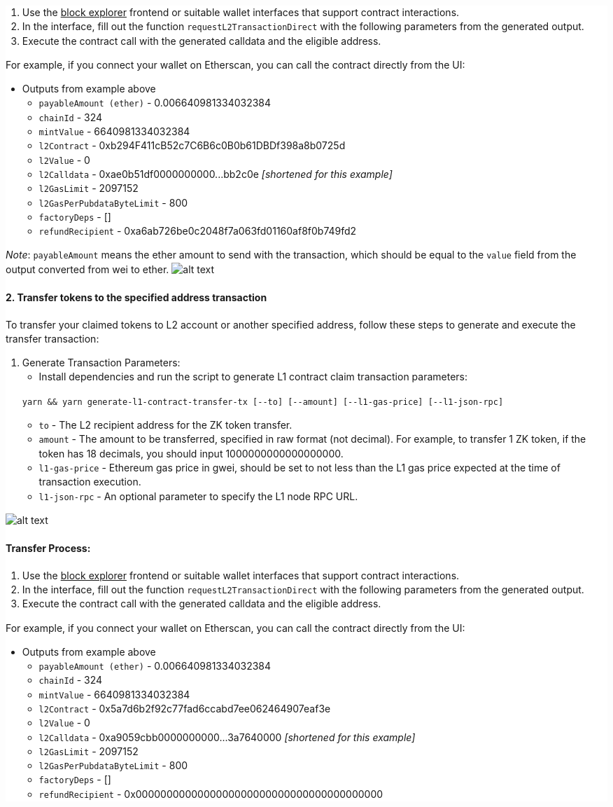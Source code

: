 1. Use the [block explorer](https://etherscan.io/address/0x303a465B659cBB0ab36eE643eA362c509EEb5213#writeProxyContract) frontend or suitable wallet interfaces that support contract interactions.
2. In the interface, fill out the function `requestL2TransactionDirect` with the following parameters from the generated output.
3. Execute the contract call with the generated calldata and the eligible address.

For example, if you connect your wallet on Etherscan, you can call the contract directly from the UI:
- Outputs from example above
    - `payableAmount (ether)` - 0.006640981334032384
    - `chainId` - 324
    - `mintValue` - 6640981334032384
    - `l2Contract` - 0xb294F411cB52c7C6B6c0B0b61DBDf398a8b0725d
    - `l2Value` - 0
    - `l2Calldata` - 0xae0b51df0000000000...bb2c0e *[shortened for this example]*
    - `l2GasLimit` - 2097152
    - `l2GasPerPubdataByteLimit` - 800
    - `factoryDeps` - []
    - `refundRecipient` - 0xa6ab726be0c2048f7a063fd01160af8f0b749fd2

*Note*: `payableAmount` means the ether amount to send with the transaction, which should be equal to the `value` field from the output converted from wei to ether.
![alt text](etherscan.png)

#### 2. Transfer tokens to the specified address transaction

To transfer your claimed tokens to L2 account or another specified address, follow these steps to generate and execute the transfer transaction:

1. Generate Transaction Parameters:
    - Install dependencies and run the script to generate L1 contract claim transaction parameters:
    ```
    yarn && yarn generate-l1-contract-transfer-tx [--to] [--amount] [--l1-gas-price] [--l1-json-rpc]
    ```
    - `to` - The L2 recipient address for the ZK token transfer.
    - `amount` - The amount to be transferred, specified in raw format (not decimal). For example, to transfer 1 ZK token, if the token has 18 decimals, you should input 1000000000000000000.
    - `l1-gas-price` - Ethereum gas price in gwei, should be set to not less than the L1 gas price expected at the time of transaction execution.
    - `l1-json-rpc` - An optional parameter to specify the L1 node RPC URL.

![alt text](instructions-l1-transfer.png)

#### Transfer Process:

1. Use the [block explorer](https://etherscan.io/address/0x303a465B659cBB0ab36eE643eA362c509EEb5213#writeProxyContract) frontend or suitable wallet interfaces that support contract interactions.
2. In the interface, fill out the function `requestL2TransactionDirect` with the following parameters from the generated output.
3. Execute the contract call with the generated calldata and the eligible address.

For example, if you connect your wallet on Etherscan, you can call the contract directly from the UI:
- Outputs from example above
    - `payableAmount (ether)` - 0.006640981334032384
    - `chainId` - 324
    - `mintValue` - 6640981334032384
    - `l2Contract` - 0x5a7d6b2f92c77fad6ccabd7ee062464907eaf3e
    - `l2Value` - 0
    - `l2Calldata` - 0xa9059cbb0000000000...3a7640000 *[shortened for this example]*
    - `l2GasLimit` - 2097152
    - `l2GasPerPubdataByteLimit` - 800
    - `factoryDeps` - []
    - `refundRecipient` - 0x0000000000000000000000000000000000000000
